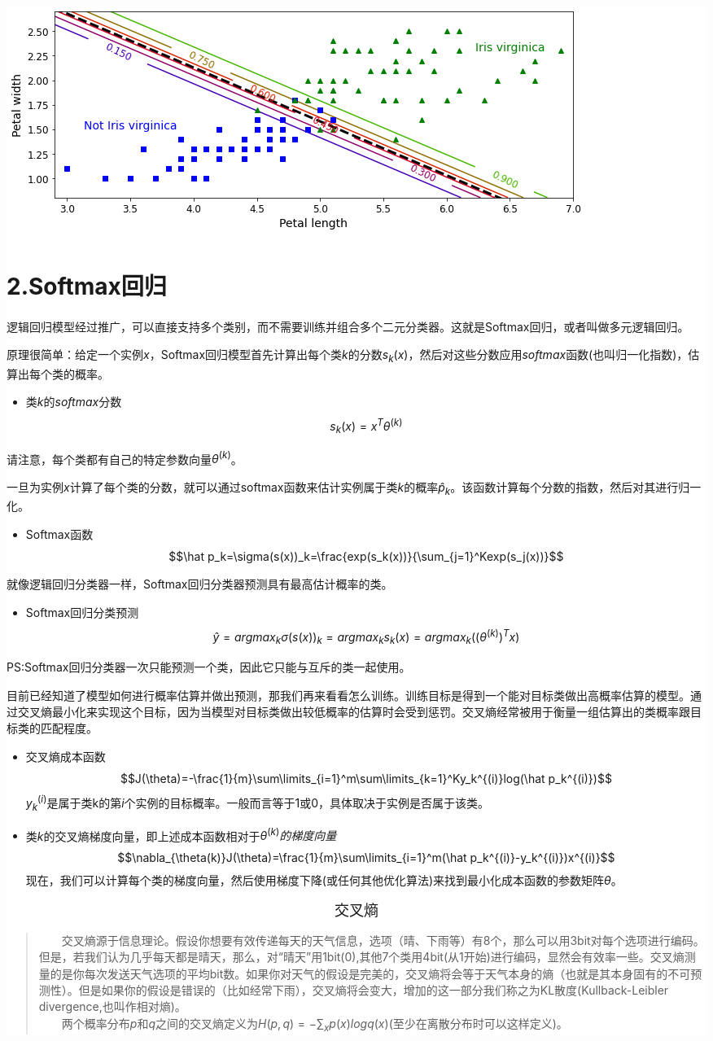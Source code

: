 ![png](output_89_1.png)


# 2.Softmax回归
逻辑回归模型经过推广，可以直接支持多个类别，而不需要训练并组合多个二元分类器。这就是Softmax回归，或者叫做多元逻辑回归。

原理很简单：给定一个实例$x$，Softmax回归模型首先计算出每个类$k$的分数$s_k(x)$，然后对这些分数应用$softmax$函数(也叫归一化指数)，估算出每个类的概率。

+ 类$k$的$softmax$分数$$s_k(x)=x^T\theta^{(k)}$$

请注意，每个类都有自己的特定参数向量$\theta^{(k)}$。

一旦为实例$x$计算了每个类的分数，就可以通过softmax函数来估计实例属于类$k$的概率$\hat p_k$。该函数计算每个分数的指数，然后对其进行归一化。

+ Softmax函数$$\hat p_k=\sigma(s(x))_k=\frac{exp(s_k(x))}{\sum_{j=1}^Kexp(s_j(x))}$$

就像逻辑回归分类器一样，Softmax回归分类器预测具有最高估计概率的类。

+ Softmax回归分类预测$$\hat y=argmax_k\sigma(s(x))_k=argmax_ks_k(x)=argmax_k((\theta^{(k)})^Tx)$$

PS:Softmax回归分类器一次只能预测一个类，因此它只能与互斥的类一起使用。

目前已经知道了模型如何进行概率估算并做出预测，那我们再来看看怎么训练。训练目标是得到一个能对目标类做出高概率估算的模型。通过交叉熵最小化来实现这个目标，因为当模型对目标类做出较低概率的估算时会受到惩罚。交叉熵经常被用于衡量一组估算出的类概率跟目标类的匹配程度。

+ 交叉熵成本函数$$J(\theta)=-\frac{1}{m}\sum\limits_{i=1}^m\sum\limits_{k=1}^Ky_k^{(i)}log(\hat p_k^{(i)})$$
$y_k^{(i)}$是属于类k的第$i$个实例的目标概率。一般而言等于1或0，具体取决于实例是否属于该类。



+ 类$k$的交叉熵梯度向量，即上述成本函数相对于$\theta^{(k)}的梯度向量$$$\nabla_{\theta(k)}J(\theta)=\frac{1}{m}\sum\limits_{i=1}^m(\hat p_k^{(i)}-y_k^{(i)})x^{(i)}$$
现在，我们可以计算每个类的梯度向量，然后使用梯度下降(或任何其他优化算法)来找到最小化成本函数的参数矩阵$\theta$。


<center><font size=4>交叉熵</font></center>

>&ensp;&ensp;&ensp;&ensp;交叉熵源于信息理论。假设你想要有效传递每天的天气信息，选项（晴、下雨等）有8个，那么可以用3bit对每个选项进行编码。但是，若我们认为几乎每天都是晴天，那么，对“晴天”用1bit(0),其他7个类用4bit(从1开始)进行编码，显然会有效率一些。交叉熵测量的是你每次发送天气选项的平均bit数。如果你对天气的假设是完美的，交叉熵将会等于天气本身的熵（也就是其本身固有的不可预测性）。但是如果你的假设是错误的（比如经常下雨），交叉熵将会变大，增加的这一部分我们称之为KL散度(Kullback-Leibler divergence,也叫作相对熵)。<br/>
&ensp;&ensp;&ensp;&ensp;两个概率分布$p$和$q$之间的交叉熵定义为$H(p,q)=-\sum_xp(x)logq(x)$(至少在离散分布时可以这样定义)。
